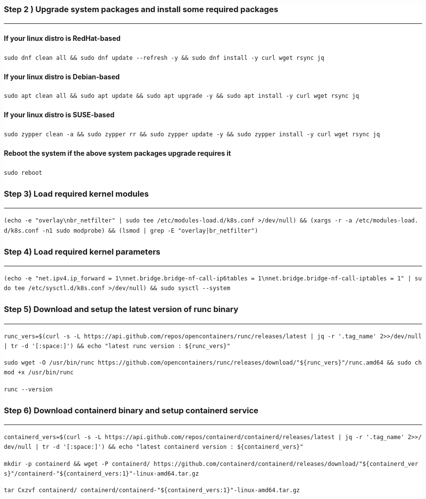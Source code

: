 ### Step 2 ) Upgrade system packages and install some required packages  
----
#### If your linux distro is RedHat-based 
```
sudo dnf clean all && sudo dnf update --refresh -y && sudo dnf install -y curl wget rsync jq
```
#### If your linux distro is Debian-based 
```
sudo apt clean all && sudo apt update && sudo apt upgrade -y && sudo apt install -y curl wget rsync jq
```
#### If your linux distro is SUSE-based 
```
sudo zypper clean -a && sudo zypper rr && sudo zypper update -y && sudo zypper install -y curl wget rsync jq
```
#### Reboot the system if the above system packages upgrade requires it 
```
sudo reboot
```
### Step 3) Load required kernel modules
----
```
(echo -e "overlay\nbr_netfilter" | sudo tee /etc/modules-load.d/k8s.conf >/dev/null) && (xargs -r -a /etc/modules-load.d/k8s.conf -n1 sudo modprobe) && (lsmod | grep -E "overlay|br_netfilter")
```
### Step 4) Load required kernel parameters
----
```
(echo -e "net.ipv4.ip_forward = 1\nnet.bridge.bridge-nf-call-ip6tables = 1\nnet.bridge.bridge-nf-call-iptables = 1" | sudo tee /etc/sysctl.d/k8s.conf >/dev/null) && sudo sysctl --system
```
### Step 5) Download and setup the latest version of runc binary
----
```
runc_vers=$(curl -s -L https://api.github.com/repos/opencontainers/runc/releases/latest | jq -r '.tag_name' 2>>/dev/null | tr -d '[:space:]') && echo "latest runc version : ${runc_vers}"
```
```
sudo wget -O /usr/bin/runc https://github.com/opencontainers/runc/releases/download/"${runc_vers}"/runc.amd64 && sudo chmod +x /usr/bin/runc
```
```
runc --version
```
### Step 6) Download containerd binary and setup containerd service
----
```
containerd_vers=$(curl -s -L https://api.github.com/repos/containerd/containerd/releases/latest | jq -r '.tag_name' 2>>/dev/null | tr -d '[:space:]') && echo "latest containerd version : ${containerd_vers}"
```
```
mkdir -p containerd && wget -P containerd/ https://github.com/containerd/containerd/releases/download/"${containerd_vers}"/containerd-"${containerd_vers:1}"-linux-amd64.tar.gz
```
```
tar Cxzvf containerd/ containerd/containerd-"${containerd_vers:1}"-linux-amd64.tar.gz
```